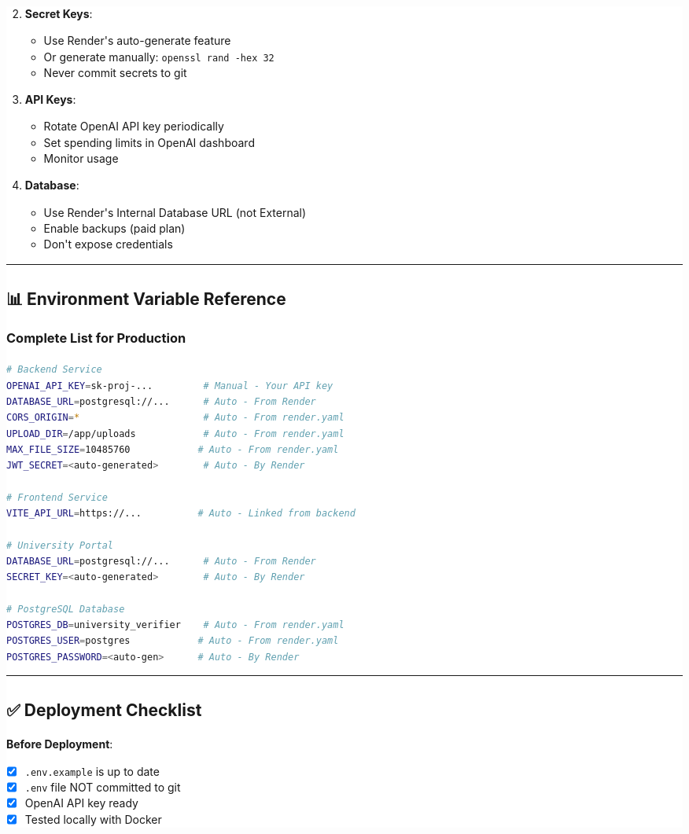 2. **Secret Keys**:
   - Use Render's auto-generate feature
   - Or generate manually: `openssl rand -hex 32`
   - Never commit secrets to git

3. **API Keys**:
   - Rotate OpenAI API key periodically
   - Set spending limits in OpenAI dashboard
   - Monitor usage

4. **Database**:
   - Use Render's Internal Database URL (not External)
   - Enable backups (paid plan)
   - Don't expose credentials

---

## 📊 Environment Variable Reference

### Complete List for Production

```bash
# Backend Service
OPENAI_API_KEY=sk-proj-...         # Manual - Your API key
DATABASE_URL=postgresql://...      # Auto - From Render
CORS_ORIGIN=*                      # Auto - From render.yaml
UPLOAD_DIR=/app/uploads            # Auto - From render.yaml
MAX_FILE_SIZE=10485760            # Auto - From render.yaml
JWT_SECRET=<auto-generated>        # Auto - By Render

# Frontend Service
VITE_API_URL=https://...          # Auto - Linked from backend

# University Portal
DATABASE_URL=postgresql://...      # Auto - From Render
SECRET_KEY=<auto-generated>        # Auto - By Render

# PostgreSQL Database
POSTGRES_DB=university_verifier    # Auto - From render.yaml
POSTGRES_USER=postgres            # Auto - From render.yaml
POSTGRES_PASSWORD=<auto-gen>      # Auto - By Render
```

---

## ✅ Deployment Checklist

**Before Deployment**:
- [x] `.env.example` is up to date
- [x] `.env` file NOT committed to git
- [x] OpenAI API key ready
- [x] Tested locally with Docker
